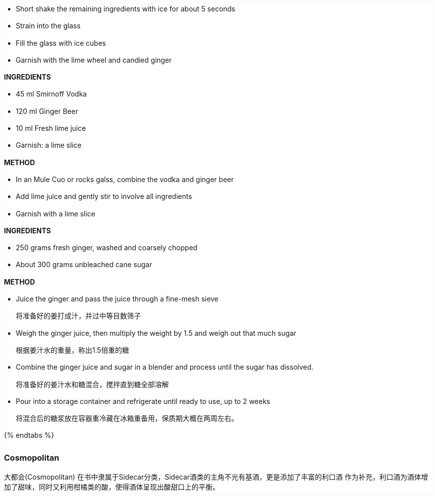- Short shake the remaining ingredients with ice for about 5 seconds

- Strain into the glass

- Fill the glass with ice cubes

- Garnish with the lime wheel and candied ginger





**INGREDIENTS**

- 45 ml Smirnoff Vodka

- 120 ml Ginger Beer

- 10 ml Fresh lime juice

- Garnish: a lime slice

**METHOD**

- In an Mule Cuo or rocks galss, combine the vodka and ginger beer

- Add lime juice and gently stir to involve all ingredients

- Garnish with a lime slice





**INGREDIENTS**

- 250 grams fresh ginger, washed and coarsely chopped

- About 300 grams unbleached cane sugar

**METHOD**

- Juice the ginger and pass the juice through a fine-mesh sieve
    
    将准备好的姜打成汁，并过中等目数筛子

- Weigh the ginger juice, then multiply the weight by 1.5 and weigh out that much sugar

    根据姜汁水的重量，称出1.5倍重的糖

- Combine the ginger juice and sugar in a blender and process until the sugar has dissolved.

    将准备好的姜汁水和糖混合，搅拌直到糖全部溶解

- Pour into a storage container and refrigerate until ready to use, up to 2 weeks

    将混合后的糖浆放在容器重冷藏在冰箱重备用，保质期大概在两周左右。



{% endtabs %}

### Cosmopolitan

大都会(Cosmopolitan) 在书中隶属于Sidecar分类，Sidecar酒类的主角不光有基酒，更是添加了丰富的利口酒
作为补充，利口酒为酒体增加了甜味，同时又利用柑橘类的酸，使得酒体呈现出酸甜口上的平衡。
